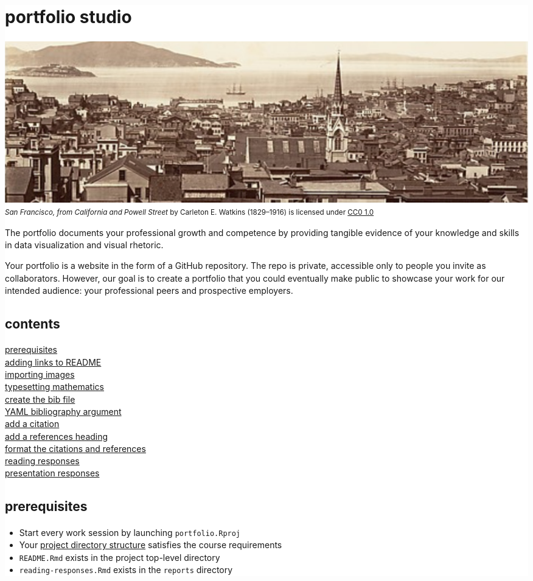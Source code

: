 portfolio studio
================

<img src="../resources/cm502_header.png" width="100%" /> <small> <br>
<i>San Francisco, from California and Powell Street</i> by Carleton E.
Watkins (1829–1916) is licensed under
<a href="https://creativecommons.org/publicdomain/zero/1.0/legalcode">CC0
1.0</a> <br> </small>

The portfolio documents your professional growth and competence by
providing tangible evidence of your knowledge and skills in data
visualization and visual rhetoric.

Your portfolio is a website in the form of a GitHub repository. The repo
is private, accessible only to people you invite as collaborators.
However, our goal is to create a portfolio that you could eventually
make public to showcase your work for our intended audience: your
professional peers and prospective employers.

## contents

[prerequisites](#prerequisites)  
[adding links to README](#adding-links-to-readme)  
[importing images](#importing-images)  
[typesetting mathematics](#typesetting-mathematics)  
[create the bib file](#create-the-bib-file)  
[YAML bibliography argument](#yaml-bibliography-argument)  
[add a citation](#add-a-citation)  
[add a references heading](#add-a-references-heading)  
[format the citations and
references](#format-the-citations-and-references)  
[reading responses](#reading-responses)  
[presentation responses](#presentation-responses)

## prerequisites

  - Start every work session by launching `portfolio.Rproj`  
  - Your [project directory
    structure](cm501-proj-m-manage-files.md#plan-the-directory-structure)
    satisfies the course requirements  
  - `README.Rmd` exists in the project top-level directory  
  - `reading-responses.Rmd` exists in the `reports` directory
